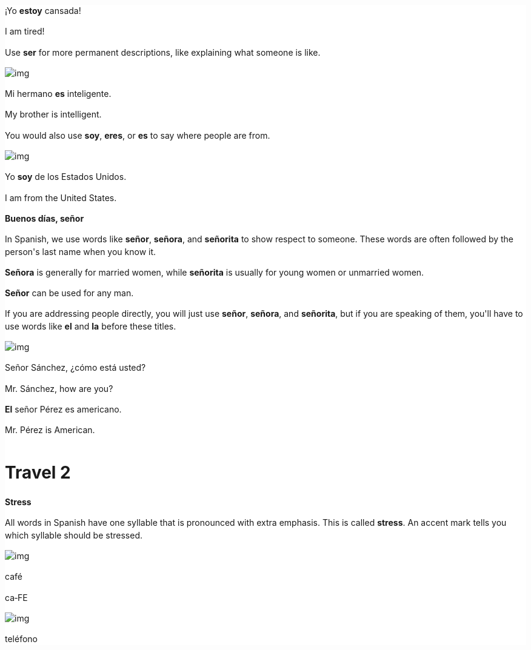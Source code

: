 ¡Yo **estoy** cansada!

I am tired!

Use **ser** for more permanent descriptions, like explaining what someone is like.

![img](https://d1btvuu4dwu627.cloudfront.net/3cdc03288e3c6f85b686b505cbfe29f3/2a8e73cd507a226eaa8ace1491fdaca5/images/d52fff4ff53547faab9d47fe90b5be55.svg)

Mi hermano **es** inteligente.

My brother is intelligent.

You would also use **soy**, **eres**, or **es** to say where people are from.

![img](https://d1btvuu4dwu627.cloudfront.net/1935260bb45227d2abc8062355f5ce9f/c9ca84a2e697017a1f01a83953f9e32a/images/5c29df540bfe432cbcfffce12d786d05.svg)

Yo **soy** de los Estados Unidos.

I am from the United States.

**Buenos días, señor**

In Spanish, we use words like **señor**, **señora**, and **señorita** to show respect to someone. These words are often followed by the person's last name when you know it.

**Señora** is generally for married women, while **señorita** is usually for young women or unmarried women.

**Señor** can be used for any man.

If you are addressing people directly, you will just use **señor**, **señora**, and **señorita**, but if you are speaking of them, you'll have to use words like **el** and **la** before these titles.

![img](https://d1btvuu4dwu627.cloudfront.net/1935260bb45227d2abc8062355f5ce9f/c9ca84a2e697017a1f01a83953f9e32a/images/9d98b64e36f84ba4a1a243d9b2ac2cb1.svg)

Señor Sánchez, ¿cómo está usted?

Mr. Sánchez, how are you?

**El** señor Pérez es americano.

Mr. Pérez is American.

# Travel 2

**Stress**

All words in Spanish have one syllable that is pronounced with extra emphasis. This is called **stress**. An accent mark tells you which syllable should be stressed.

![img](https://d1btvuu4dwu627.cloudfront.net/3cdc03288e3c6f85b686b505cbfe29f3/83cb0ba339fbc7e277bc9cad16b0070c/images/e189e7c7c4fe4412b3087395e8d93122.svg)

café

ca‑FE

![img](https://d1btvuu4dwu627.cloudfront.net/3cdc03288e3c6f85b686b505cbfe29f3/83cb0ba339fbc7e277bc9cad16b0070c/images/c41fcfa39a664ccf8781863dc4e15349.svg)

teléfono
